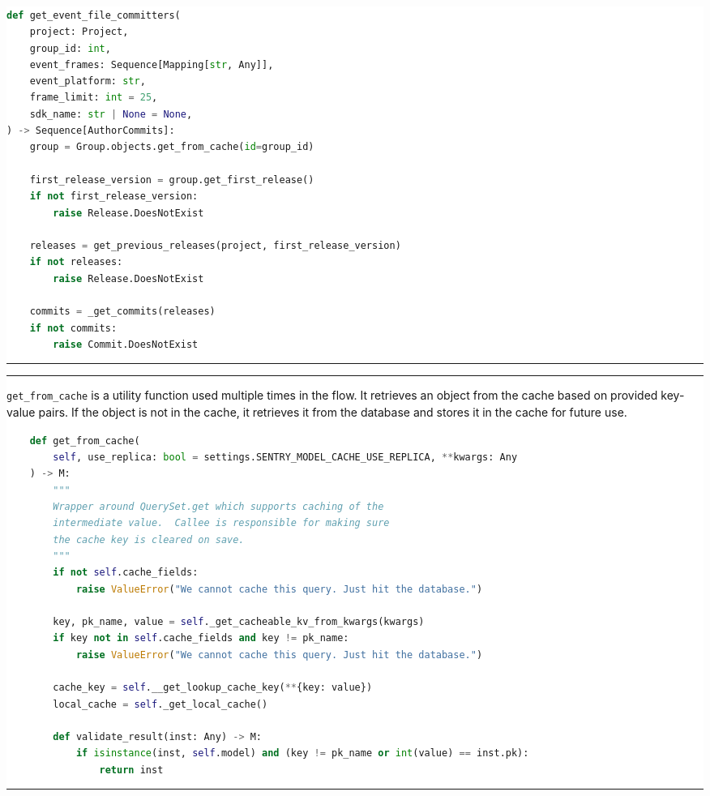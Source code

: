 ```python
def get_event_file_committers(
    project: Project,
    group_id: int,
    event_frames: Sequence[Mapping[str, Any]],
    event_platform: str,
    frame_limit: int = 25,
    sdk_name: str | None = None,
) -> Sequence[AuthorCommits]:
    group = Group.objects.get_from_cache(id=group_id)

    first_release_version = group.get_first_release()
    if not first_release_version:
        raise Release.DoesNotExist

    releases = get_previous_releases(project, first_release_version)
    if not releases:
        raise Release.DoesNotExist

    commits = _get_commits(releases)
    if not commits:
        raise Commit.DoesNotExist
```

---

</SwmSnippet>

<SwmSnippet path="/src/sentry/db/models/manager/base.py" line="281">

---

`get_from_cache` is a utility function used multiple times in the flow. It retrieves an object from the cache based on provided key-value pairs. If the object is not in the cache, it retrieves it from the database and stores it in the cache for future use.

```python
    def get_from_cache(
        self, use_replica: bool = settings.SENTRY_MODEL_CACHE_USE_REPLICA, **kwargs: Any
    ) -> M:
        """
        Wrapper around QuerySet.get which supports caching of the
        intermediate value.  Callee is responsible for making sure
        the cache key is cleared on save.
        """
        if not self.cache_fields:
            raise ValueError("We cannot cache this query. Just hit the database.")

        key, pk_name, value = self._get_cacheable_kv_from_kwargs(kwargs)
        if key not in self.cache_fields and key != pk_name:
            raise ValueError("We cannot cache this query. Just hit the database.")

        cache_key = self.__get_lookup_cache_key(**{key: value})
        local_cache = self._get_local_cache()

        def validate_result(inst: Any) -> M:
            if isinstance(inst, self.model) and (key != pk_name or int(value) == inst.pk):
                return inst
```

---